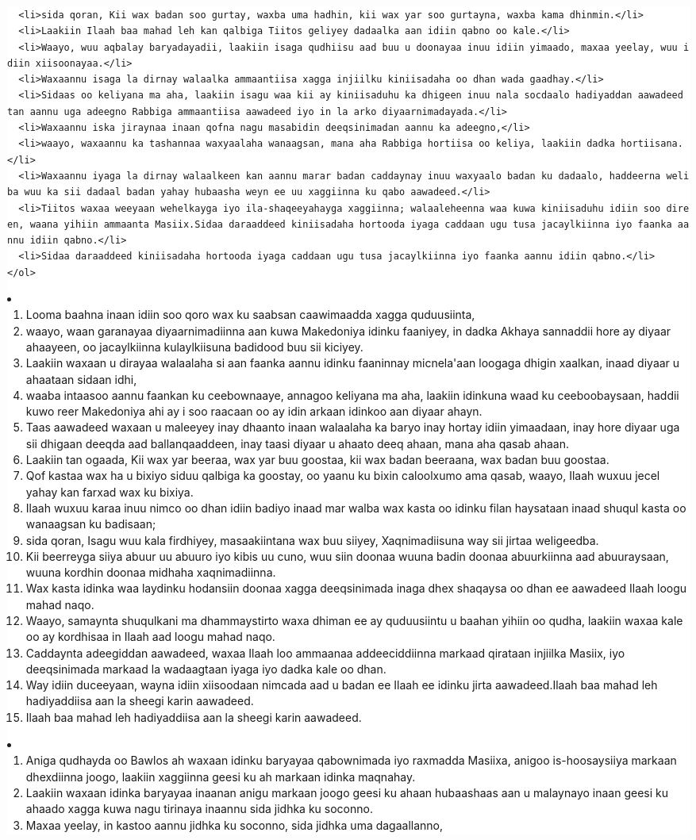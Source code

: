       <li>sida qoran, Kii wax badan soo gurtay, waxba uma hadhin, kii wax yar soo gurtayna, waxba kama dhinmin.</li>
      <li>Laakiin Ilaah baa mahad leh kan qalbiga Tiitos geliyey dadaalka aan idiin qabno oo kale.</li>
      <li>Waayo, wuu aqbalay baryadayadii, laakiin isaga qudhiisu aad buu u doonayaa inuu idiin yimaado, maxaa yeelay, wuu idiin xiisoonayaa.</li>
      <li>Waxaannu isaga la dirnay walaalka ammaantiisa xagga injiilku kiniisadaha oo dhan wada gaadhay.</li>
      <li>Sidaas oo keliyana ma aha, laakiin isagu waa kii ay kiniisaduhu ka dhigeen inuu nala socdaalo hadiyaddan aawadeed tan aannu uga adeegno Rabbiga ammaantiisa aawadeed iyo in la arko diyaarnimadayada.</li>
      <li>Waxaannu iska jiraynaa inaan qofna nagu masabidin deeqsinimadan aannu ka adeegno,</li>
      <li>waayo, waxaannu ka tashannaa waxyaalaha wanaagsan, mana aha Rabbiga hortiisa oo keliya, laakiin dadka hortiisana.</li>
      <li>Waxaannu iyaga la dirnay walaalkeen kan aannu marar badan caddaynay inuu waxyaalo badan ku dadaalo, haddeerna weliba wuu ka sii dadaal badan yahay hubaasha weyn ee uu xaggiinna ku qabo aawadeed.</li>
      <li>Tiitos waxaa weeyaan wehelkayga iyo ila-shaqeeyahayga xaggiinna; walaaleheenna waa kuwa kiniisaduhu idiin soo direen, waana yihiin ammaanta Masiix.Sidaa daraaddeed kiniisadaha hortooda iyaga caddaan ugu tusa jacaylkiinna iyo faanka aannu idiin qabno.</li>
      <li>Sidaa daraaddeed kiniisadaha hortooda iyaga caddaan ugu tusa jacaylkiinna iyo faanka aannu idiin qabno.</li>
    </ol>
  </li>
  <li>
    <ol>
      <li>Looma baahna inaan idiin soo qoro wax ku saabsan caawimaadda xagga quduusiinta,</li>
      <li>waayo, waan garanayaa diyaarnimadiinna aan kuwa Makedoniya idinku faaniyey, in dadka Akhaya sannaddii hore ay diyaar ahaayeen, oo jacaylkiinna kulaylkiisuna badidood buu sii kiciyey.</li>
      <li>Laakiin waxaan u dirayaa walaalaha si aan faanka aannu idinku faaninnay micnela'aan loogaga dhigin xaalkan, inaad diyaar u ahaataan sidaan idhi,</li>
      <li>waaba intaasoo aannu faankan ku ceebownaaye, annagoo keliyana ma aha, laakiin idinkuna waad ku ceeboobaysaan, haddii kuwo reer Makedoniya ahi ay i soo raacaan oo ay idin arkaan idinkoo aan diyaar ahayn.</li>
      <li>Taas aawadeed waxaan u maleeyey inay dhaanto inaan walaalaha ka baryo inay hortay idiin yimaadaan, inay hore diyaar uga sii dhigaan deeqda aad ballanqaaddeen, inay taasi diyaar u ahaato deeq ahaan, mana aha qasab ahaan.</li>
      <li>Laakiin tan ogaada, Kii wax yar beeraa, wax yar buu goostaa, kii wax badan beeraana, wax badan buu goostaa.</li>
      <li>Qof kastaa wax ha u bixiyo siduu qalbiga ka goostay, oo yaanu ku bixin caloolxumo ama qasab, waayo, Ilaah wuxuu jecel yahay kan farxad wax ku bixiya.</li>
      <li>Ilaah wuxuu karaa inuu nimco oo dhan idiin badiyo inaad mar walba wax kasta oo idinku filan haysataan inaad shuqul kasta oo wanaagsan ku badisaan;</li>
      <li>sida qoran, Isagu wuu kala firdhiyey, masaakiintana wax buu siiyey, Xaqnimadiisuna way sii jirtaa weligeedba.</li>
      <li>Kii beerreyga siiya abuur uu abuuro iyo kibis uu cuno, wuu siin doonaa wuuna badin doonaa abuurkiinna aad abuuraysaan, wuuna kordhin doonaa midhaha xaqnimadiinna.</li>
      <li>Wax kasta idinka waa laydinku hodansiin doonaa xagga deeqsinimada inaga dhex shaqaysa oo dhan ee aawadeed Ilaah loogu mahad naqo.</li>
      <li>Waayo, samaynta shuqulkani ma dhammaystirto waxa dhiman ee ay quduusiintu u baahan yihiin oo qudha, laakiin waxaa kale oo ay kordhisaa in Ilaah aad loogu mahad naqo.</li>
      <li>Caddaynta adeegiddan aawadeed, waxaa Ilaah loo ammaanaa addeeciddiinna markaad qirataan injiilka Masiix, iyo deeqsinimada markaad la wadaagtaan iyaga iyo dadka kale oo dhan.</li>
      <li>Way idiin duceeyaan, wayna idiin xiisoodaan nimcada aad u badan ee Ilaah ee idinku jirta aawadeed.Ilaah baa mahad leh hadiyaddiisa aan la sheegi karin aawadeed.</li>
      <li>Ilaah baa mahad leh hadiyaddiisa aan la sheegi karin aawadeed.</li>
    </ol>
  </li>
  <li>
    <ol>
      <li>Aniga qudhayda oo Bawlos ah waxaan idinku baryayaa qabownimada iyo raxmadda Masiixa, anigoo is-hoosaysiiya markaan dhexdiinna joogo, laakiin xaggiinna geesi ku ah markaan idinka maqnahay.</li>
      <li>Laakiin waxaan idinka baryayaa inaanan anigu markaan joogo geesi ku ahaan hubaashaas aan u malaynayo inaan geesi ku ahaado xagga kuwa nagu tirinaya inaannu sida jidhka ku soconno.</li>
      <li>Maxaa yeelay, in kastoo aannu jidhka ku soconno, sida jidhka uma dagaallanno,</li>